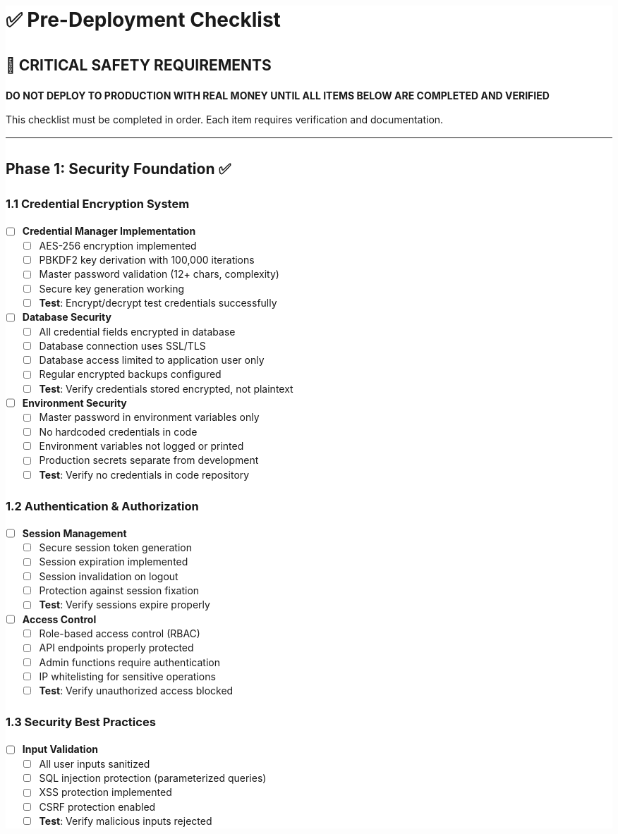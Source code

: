 # ✅ Pre-Deployment Checklist

## 🚨 CRITICAL SAFETY REQUIREMENTS

**DO NOT DEPLOY TO PRODUCTION WITH REAL MONEY UNTIL ALL ITEMS BELOW ARE COMPLETED AND VERIFIED**

This checklist must be completed in order. Each item requires verification and documentation.

---

## Phase 1: Security Foundation ✅

### 1.1 Credential Encryption System
- [ ] **Credential Manager Implementation**
  - [ ] AES-256 encryption implemented
  - [ ] PBKDF2 key derivation with 100,000 iterations
  - [ ] Master password validation (12+ chars, complexity)
  - [ ] Secure key generation working
  - [ ] **Test**: Encrypt/decrypt test credentials successfully

- [ ] **Database Security**
  - [ ] All credential fields encrypted in database
  - [ ] Database connection uses SSL/TLS
  - [ ] Database access limited to application user only
  - [ ] Regular encrypted backups configured
  - [ ] **Test**: Verify credentials stored encrypted, not plaintext

- [ ] **Environment Security**
  - [ ] Master password in environment variables only
  - [ ] No hardcoded credentials in code
  - [ ] Environment variables not logged or printed
  - [ ] Production secrets separate from development
  - [ ] **Test**: Verify no credentials in code repository

### 1.2 Authentication & Authorization
- [ ] **Session Management**
  - [ ] Secure session token generation
  - [ ] Session expiration implemented
  - [ ] Session invalidation on logout
  - [ ] Protection against session fixation
  - [ ] **Test**: Verify sessions expire properly

- [ ] **Access Control**
  - [ ] Role-based access control (RBAC)
  - [ ] API endpoints properly protected
  - [ ] Admin functions require authentication
  - [ ] IP whitelisting for sensitive operations
  - [ ] **Test**: Verify unauthorized access blocked

### 1.3 Security Best Practices
- [ ] **Input Validation**
  - [ ] All user inputs sanitized
  - [ ] SQL injection protection (parameterized queries)
  - [ ] XSS protection implemented
  - [ ] CSRF protection enabled
  - [ ] **Test**: Verify malicious inputs rejected
